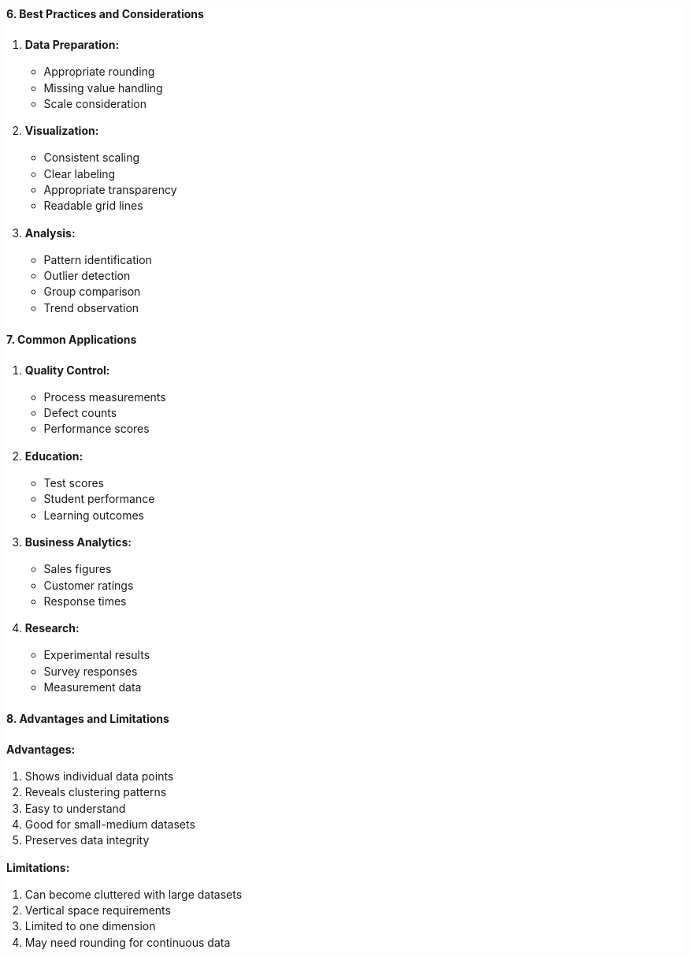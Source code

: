 #### 6. Best Practices and Considerations

1. **Data Preparation:**
   - Appropriate rounding
   - Missing value handling
   - Scale consideration

2. **Visualization:**
   - Consistent scaling
   - Clear labeling
   - Appropriate transparency
   - Readable grid lines

3. **Analysis:**
   - Pattern identification
   - Outlier detection
   - Group comparison
   - Trend observation

#### 7. Common Applications

1. **Quality Control:**
   - Process measurements
   - Defect counts
   - Performance scores

2. **Education:**
   - Test scores
   - Student performance
   - Learning outcomes

3. **Business Analytics:**
   - Sales figures
   - Customer ratings
   - Response times

4. **Research:**
   - Experimental results
   - Survey responses
   - Measurement data

#### 8. Advantages and Limitations

**Advantages:**
1. Shows individual data points
2. Reveals clustering patterns
3. Easy to understand
4. Good for small-medium datasets
5. Preserves data integrity

**Limitations:**
1. Can become cluttered with large datasets
2. Vertical space requirements
3. Limited to one dimension
4. May need rounding for continuous data
